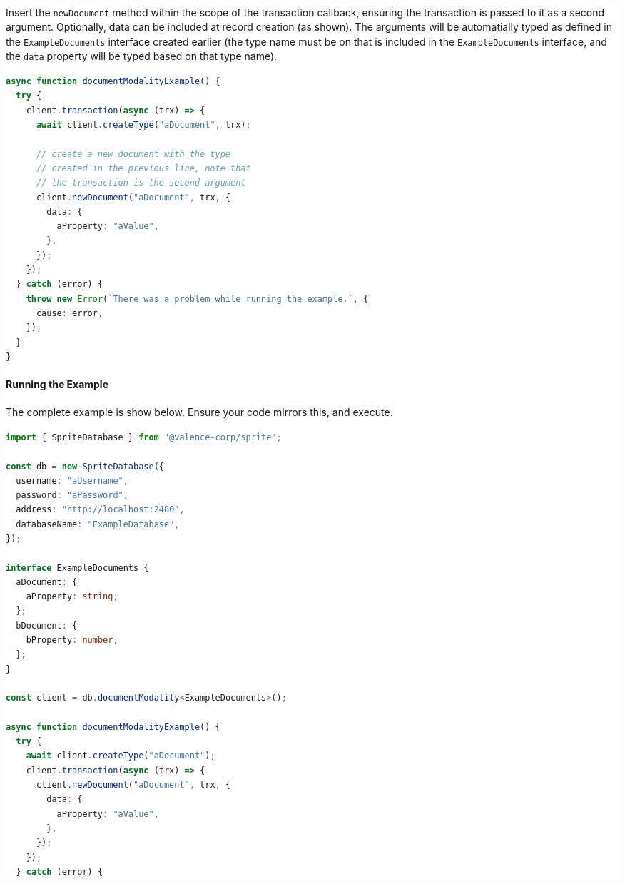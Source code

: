 Insert the `newDocument` method within the scope of the transaction callback, ensuring the transaction is passed to it as a second argument. Optionally, data can be included at record creation (as shown). The arguments will be automatially typed as defined in the `ExampleDocuments` interface created earlier (the type name must be on that is included in the `ExampleDocuments` interface, and the `data` property will be typed based on that type name).

```ts
async function documentModalityExample() {
  try {
    client.transaction(async (trx) => {
      await client.createType("aDocument", trx);

      // create a new document with the type
      // created in the previous line, note that
      // the transaction is the second argument
      client.newDocument("aDocument", trx, {
        data: {
          aProperty: "aValue",
        },
      });
    });
  } catch (error) {
    throw new Error(`There was a problem while running the example.`, {
      cause: error,
    });
  }
}
```


#### Running the Example

The complete example is show below. Ensure your code mirrors this, and execute.

```ts
import { SpriteDatabase } from "@valence-corp/sprite";

const db = new SpriteDatabase({
  username: "aUsername",
  password: "aPassword",
  address: "http://localhost:2480",
  databaseName: "ExampleDatabase",
});

interface ExampleDocuments {
  aDocument: {
    aProperty: string;
  };
  bDocument: {
    bProperty: number;
  };
}

const client = db.documentModality<ExampleDocuments>();

async function documentModalityExample() {
  try {
    await client.createType("aDocument");
    client.transaction(async (trx) => {
      client.newDocument("aDocument", trx, {
        data: {
          aProperty: "aValue",
        },
      });
    });
  } catch (error) {
```